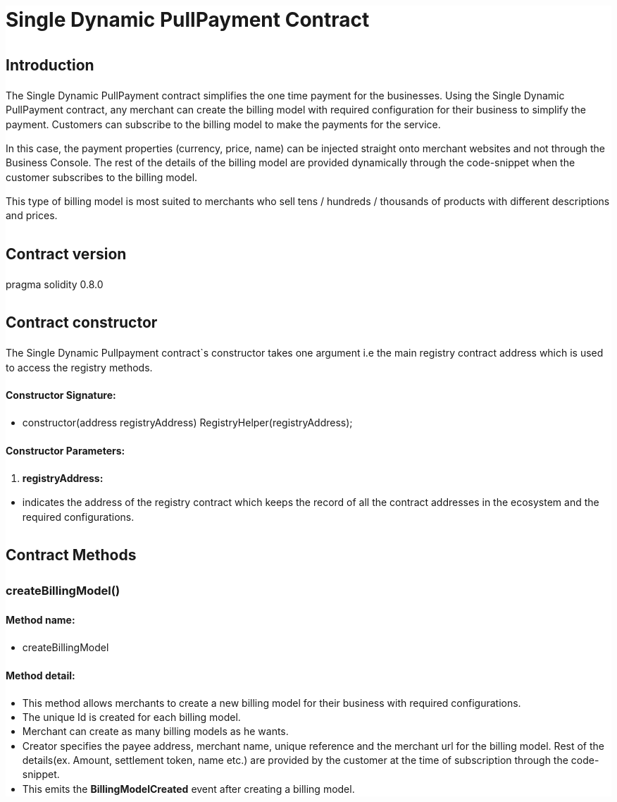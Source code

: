# Single Dynamic PullPayment Contract

## Introduction

The Single Dynamic PullPayment contract simplifies the one time payment for the businesses. Using the Single Dynamic PullPayment contract, any merchant can create the billing model with required configuration for their business to simplify the payment. Customers can subscribe to the billing model to make the payments for the service.

In this case, the payment properties (currency, price, name) can be injected straight onto merchant websites and not through the Business Console. The rest of the details of the billing model are provided dynamically through the code-snippet when the customer subscribes to the billing model.

This type of billing model is most suited to merchants who sell tens / hundreds / thousands of products with different descriptions and prices.

## Contract version

pragma solidity 0.8.0

## Contract constructor

The Single Dynamic Pullpayment contract`s constructor takes one argument i.e the main registry contract address which is used to access the registry methods.

#### Constructor Signature:

- constructor(address registryAddress) RegistryHelper(registryAddress);

#### Constructor Parameters:

1. **registryAddress:**

- indicates the address of the registry contract which keeps the record of all the contract addresses in the ecosystem and the required configurations.

## Contract Methods

### createBillingModel()

#### Method name:

- createBillingModel

#### Method detail:

- This method allows merchants to create a new billing model for their business with required configurations.
- The unique Id is created for each billing model.
- Merchant can create as many billing models as he wants.
- Creator specifies the payee address, merchant name, unique reference and the merchant url for the billing model. Rest of the details(ex. Amount, settlement token, name etc.) are provided by the customer at the time of subscription through the code-snippet.
- This emits the **BillingModelCreated** event after creating a billing model.

